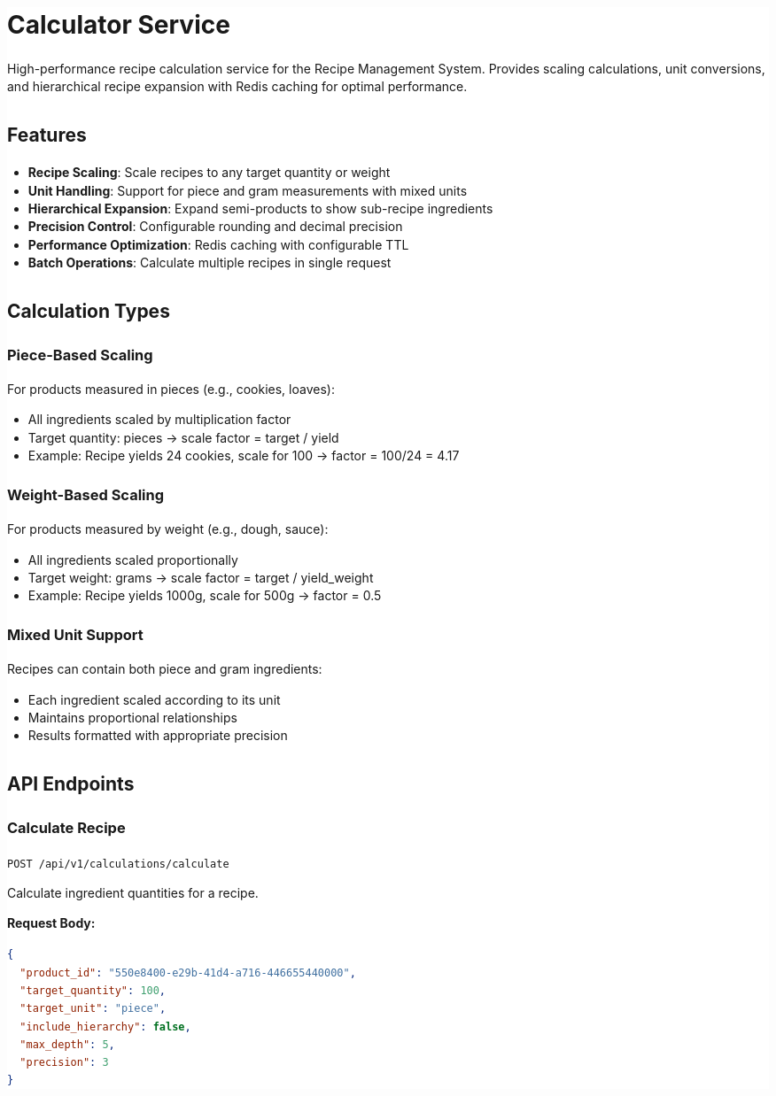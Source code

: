 # Calculator Service

High-performance recipe calculation service for the Recipe Management System. Provides scaling calculations, unit conversions, and hierarchical recipe expansion with Redis caching for optimal performance.

## Features

- **Recipe Scaling**: Scale recipes to any target quantity or weight
- **Unit Handling**: Support for piece and gram measurements with mixed units
- **Hierarchical Expansion**: Expand semi-products to show sub-recipe ingredients
- **Precision Control**: Configurable rounding and decimal precision
- **Performance Optimization**: Redis caching with configurable TTL
- **Batch Operations**: Calculate multiple recipes in single request

## Calculation Types

### Piece-Based Scaling
For products measured in pieces (e.g., cookies, loaves):
- All ingredients scaled by multiplication factor
- Target quantity: pieces → scale factor = target / yield
- Example: Recipe yields 24 cookies, scale for 100 → factor = 100/24 = 4.17

### Weight-Based Scaling  
For products measured by weight (e.g., dough, sauce):
- All ingredients scaled proportionally
- Target weight: grams → scale factor = target / yield_weight
- Example: Recipe yields 1000g, scale for 500g → factor = 0.5

### Mixed Unit Support
Recipes can contain both piece and gram ingredients:
- Each ingredient scaled according to its unit
- Maintains proportional relationships
- Results formatted with appropriate precision

## API Endpoints

### Calculate Recipe
```http
POST /api/v1/calculations/calculate
```

Calculate ingredient quantities for a recipe.

**Request Body:**
```json
{
  "product_id": "550e8400-e29b-41d4-a716-446655440000",
  "target_quantity": 100,
  "target_unit": "piece",
  "include_hierarchy": false,
  "max_depth": 5,
  "precision": 3
}
```
